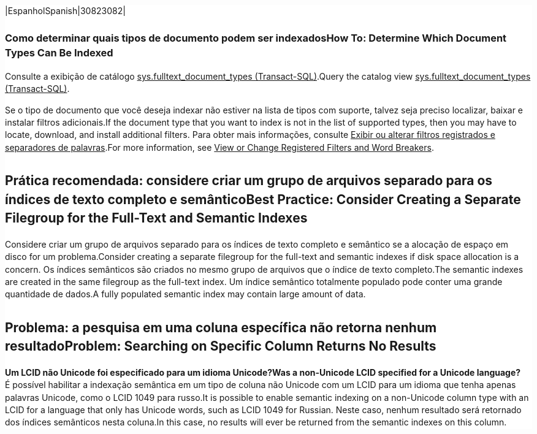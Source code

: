 |<span data-ttu-id="a0c70-230">Espanhol</span><span class="sxs-lookup"><span data-stu-id="a0c70-230">Spanish</span></span>|<span data-ttu-id="a0c70-231">3082</span><span class="sxs-lookup"><span data-stu-id="a0c70-231">3082</span></span>|  
  
###  <a name="how-to-determine-which-document-types-can-be-indexed"></a><a name="doctypes"></a><span data-ttu-id="a0c70-232">Como determinar quais tipos de documento podem ser indexados</span><span class="sxs-lookup"><span data-stu-id="a0c70-232">How To: Determine Which Document Types Can Be Indexed</span></span>  
 <span data-ttu-id="a0c70-233">Consulte a exibição de catálogo [sys.fulltext_document_types &#40;Transact-SQL&#41;](/sql/relational-databases/system-catalog-views/sys-fulltext-document-types-transact-sql).</span><span class="sxs-lookup"><span data-stu-id="a0c70-233">Query the catalog view [sys.fulltext_document_types &#40;Transact-SQL&#41;](/sql/relational-databases/system-catalog-views/sys-fulltext-document-types-transact-sql).</span></span>  
  
 <span data-ttu-id="a0c70-234">Se o tipo de documento que você deseja indexar não estiver na lista de tipos com suporte, talvez seja preciso localizar, baixar e instalar filtros adicionais.</span><span class="sxs-lookup"><span data-stu-id="a0c70-234">If the document type that you want to index is not in the list of supported types, then you may have to locate, download, and install additional filters.</span></span> <span data-ttu-id="a0c70-235">Para obter mais informações, consulte [Exibir ou alterar filtros registrados e separadores de palavras](view-or-change-registered-filters-and-word-breakers.md).</span><span class="sxs-lookup"><span data-stu-id="a0c70-235">For more information, see [View or Change Registered Filters and Word Breakers](view-or-change-registered-filters-and-word-breakers.md).</span></span>  
  
##  <a name="best-practice-consider-creating-a-separate-filegroup-for-the-full-text-and-semantic-indexes"></a><a name="BestPracticeFilegroup"></a><span data-ttu-id="a0c70-236">Prática recomendada: considere criar um grupo de arquivos separado para os índices de texto completo e semântico</span><span class="sxs-lookup"><span data-stu-id="a0c70-236">Best Practice: Consider Creating a Separate Filegroup for the Full-Text and Semantic Indexes</span></span>  
 <span data-ttu-id="a0c70-237">Considere criar um grupo de arquivos separado para os índices de texto completo e semântico se a alocação de espaço em disco for um problema.</span><span class="sxs-lookup"><span data-stu-id="a0c70-237">Consider creating a separate filegroup for the full-text and semantic indexes if disk space allocation is a concern.</span></span> <span data-ttu-id="a0c70-238">Os índices semânticos são criados no mesmo grupo de arquivos que o índice de texto completo.</span><span class="sxs-lookup"><span data-stu-id="a0c70-238">The semantic indexes are created in the same filegroup as the full-text index.</span></span> <span data-ttu-id="a0c70-239">Um índice semântico totalmente populado pode conter uma grande quantidade de dados.</span><span class="sxs-lookup"><span data-stu-id="a0c70-239">A fully populated semantic index may contain large amount of data.</span></span>  
  
##  <a name="BestPracticeUnderstand"></a>   
##  <a name="problem-searching-on-specific-column-returns-no-results"></a><a name="IssueNoResults"></a><span data-ttu-id="a0c70-240">Problema: a pesquisa em uma coluna específica não retorna nenhum resultado</span><span class="sxs-lookup"><span data-stu-id="a0c70-240">Problem: Searching on Specific Column Returns No Results</span></span>  
 <span data-ttu-id="a0c70-241">**Um LCID não Unicode foi especificado para um idioma Unicode?**</span><span class="sxs-lookup"><span data-stu-id="a0c70-241">**Was a non-Unicode LCID specified for a Unicode language?**</span></span>  
 <span data-ttu-id="a0c70-242">É possível habilitar a indexação semântica em um tipo de coluna não Unicode com um LCID para um idioma que tenha apenas palavras Unicode, como o LCID 1049 para russo.</span><span class="sxs-lookup"><span data-stu-id="a0c70-242">It is possible to enable semantic indexing on a non-Unicode column type with an LCID for a language that only has Unicode words, such as LCID 1049 for Russian.</span></span> <span data-ttu-id="a0c70-243">Neste caso, nenhum resultado será retornado dos índices semânticos nesta coluna.</span><span class="sxs-lookup"><span data-stu-id="a0c70-243">In this case, no results will ever be returned from the semantic indexes on this column.</span></span>  
  
  
